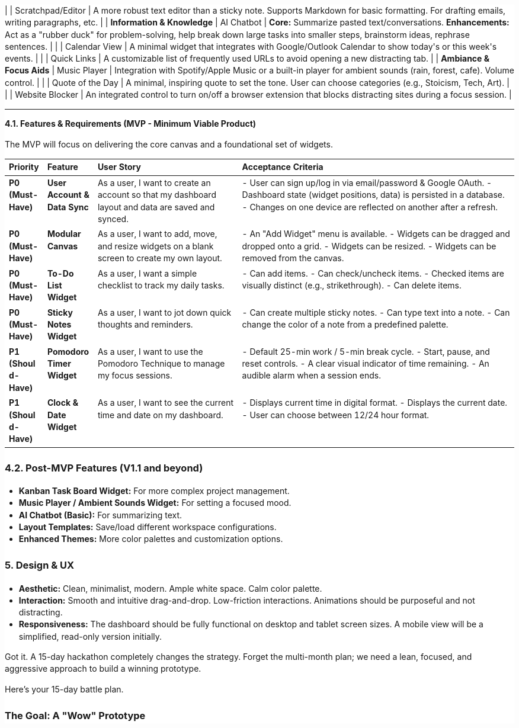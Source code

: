 |  | Scratchpad/Editor | A more robust text editor than a sticky note. Supports Markdown for basic formatting. For drafting emails, writing paragraphs, etc. |
| **Information & Knowledge** | AI Chatbot | **Core:** Summarize pasted text/conversations. **Enhancements:** Act as a "rubber duck" for problem-solving, help break down large tasks into smaller steps, brainstorm ideas, rephrase sentences. |
|  | Calendar View | A minimal widget that integrates with Google/Outlook Calendar to show today's or this week's events. |
|  | Quick Links | A customizable list of frequently used URLs to avoid opening a new distracting tab. |
| **Ambiance & Focus Aids** | Music Player | Integration with Spotify/Apple Music or a built-in player for ambient sounds (rain, forest, cafe). Volume control. |
|  | Quote of the Day | A minimal, inspiring quote to set the tone. User can choose categories (e.g., Stoicism, Tech, Art). |
|  | Website Blocker | An integrated control to turn on/off a browser extension that blocks distracting sites during a focus session. |

---

**4.1. Features & Requirements (MVP \- Minimum Viable Product)**

The MVP will focus on delivering the core canvas and a foundational set of widgets.

| Priority | Feature | User Story | Acceptance Criteria |
| :---- | :---- | :---- | :---- |
| **P0 (Must-Have)** | **User Account & Data Sync** | As a user, I want to create an account so that my dashboard layout and data are saved and synced. | \- User can sign up/log in via email/password & Google OAuth. \- Dashboard state (widget positions, data) is persisted in a database. \- Changes on one device are reflected on another after a refresh. |
| **P0 (Must-Have)** | **Modular Canvas** | As a user, I want to add, move, and resize widgets on a blank screen to create my own layout. | \- An "Add Widget" menu is available. \- Widgets can be dragged and dropped onto a grid. \- Widgets can be resized. \- Widgets can be removed from the canvas. |
| **P0 (Must-Have)** | **To-Do List Widget** | As a user, I want a simple checklist to track my daily tasks. | \- Can add items. \- Can check/uncheck items. \- Checked items are visually distinct (e.g., strikethrough). \- Can delete items. |
| **P0 (Must-Have)** | **Sticky Notes Widget** | As a user, I want to jot down quick thoughts and reminders. | \- Can create multiple sticky notes. \- Can type text into a note. \- Can change the color of a note from a predefined palette. |
| **P1 (Should-Have)** | **Pomodoro Timer Widget** | As a user, I want to use the Pomodoro Technique to manage my focus sessions. | \- Default 25-min work / 5-min break cycle. \- Start, pause, and reset controls. \- A clear visual indicator of time remaining. \- An audible alarm when a session ends. |
| **P1 (Should-Have)** | **Clock & Date Widget** | As a user, I want to see the current time and date on my dashboard. | \- Displays current time in digital format. \- Displays the current date. \- User can choose between 12/24 hour format. |

### **4.2. Post-MVP Features (V1.1 and beyond)**

* **Kanban Task Board Widget:** For more complex project management.  
* **Music Player / Ambient Sounds Widget:** For setting a focused mood.  
* **AI Chatbot (Basic):** For summarizing text.  
* **Layout Templates:** Save/load different workspace configurations.  
* **Enhanced Themes:** More color palettes and customization options.

### **5\. Design & UX**

* **Aesthetic:** Clean, minimalist, modern. Ample white space. Calm color palette.  
* **Interaction:** Smooth and intuitive drag-and-drop. Low-friction interactions. Animations should be purposeful and not distracting.  
* **Responsiveness:** The dashboard should be fully functional on desktop and tablet screen sizes. A mobile view will be a simplified, read-only version initially.

Got it. A 15-day hackathon completely changes the strategy. Forget the multi-month plan; we need a lean, focused, and aggressive approach to build a winning prototype.

Here’s your 15-day battle plan.

### **The Goal: A "Wow" Prototype**
